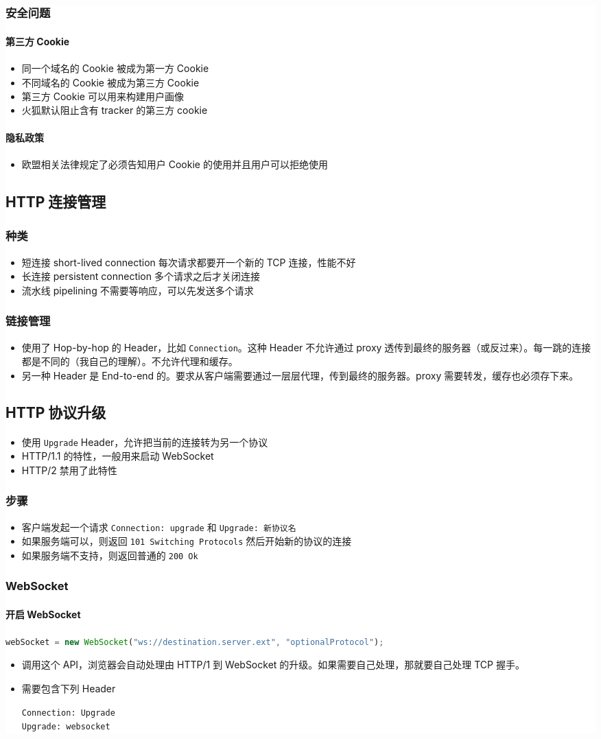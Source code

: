 ### 安全问题

#### 第三方 Cookie

- 同一个域名的 Cookie 被成为第一方 Cookie
- 不同域名的 Cookie 被成为第三方 Cookie
- 第三方 Cookie 可以用来构建用户画像
- 火狐默认阻止含有 tracker 的第三方 cookie

#### 隐私政策

- 欧盟相关法律规定了必须告知用户 Cookie 的使用并且用户可以拒绝使用

## HTTP 连接管理

### 种类

- 短连接 short-lived connection 每次请求都要开一个新的 TCP 连接，性能不好
- 长连接 persistent connection 多个请求之后才关闭连接
- 流水线 pipelining 不需要等响应，可以先发送多个请求

### 链接管理

- 使用了 Hop-by-hop 的 Header，比如 `Connection`。这种 Header 不允许通过 proxy 透传到最终的服务器（或反过来）。每一跳的连接都是不同的（我自己的理解）。不允许代理和缓存。
- 另一种 Header 是 End-to-end 的。要求从客户端需要通过一层层代理，传到最终的服务器。proxy 需要转发，缓存也必须存下来。


## HTTP 协议升级

- 使用 `Upgrade` Header，允许把当前的连接转为另一个协议
- HTTP/1.1 的特性，一般用来启动 WebSocket
- HTTP/2 禁用了此特性

### 步骤

- 客户端发起一个请求 `Connection: upgrade` 和 `Upgrade: 新协议名`
- 如果服务端可以，则返回 `101 Switching Protocols` 然后开始新的协议的连接
- 如果服务端不支持，则返回普通的 `200 Ok`

### WebSocket

#### 开启 WebSocket

```js
webSocket = new WebSocket("ws://destination.server.ext", "optionalProtocol");
```

- 调用这个 API，浏览器会自动处理由 HTTP/1 到 WebSocket 的升级。如果需要自己处理，那就要自己处理 TCP 握手。
- 需要包含下列 Header

  ```
  Connection: Upgrade
  Upgrade: websocket
  ```
